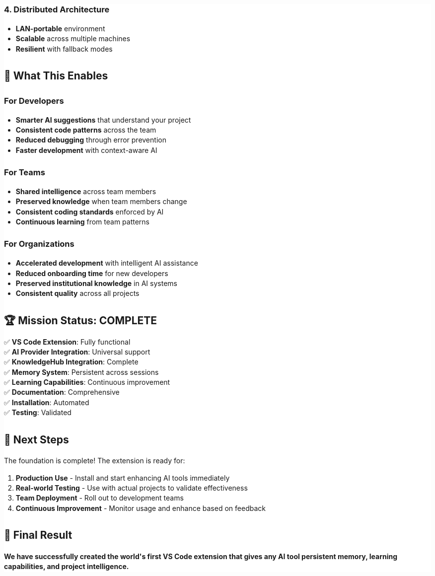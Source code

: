 ### 4. **Distributed Architecture**
- **LAN-portable** environment
- **Scalable** across multiple machines
- **Resilient** with fallback modes

## 🔮 What This Enables

### For Developers
- **Smarter AI suggestions** that understand your project
- **Consistent code patterns** across the team
- **Reduced debugging** through error prevention
- **Faster development** with context-aware AI

### For Teams
- **Shared intelligence** across team members
- **Preserved knowledge** when team members change
- **Consistent coding standards** enforced by AI
- **Continuous learning** from team patterns

### For Organizations
- **Accelerated development** with intelligent AI assistance
- **Reduced onboarding time** for new developers
- **Preserved institutional knowledge** in AI systems
- **Consistent quality** across all projects

## 🏆 Mission Status: COMPLETE

✅ **VS Code Extension**: Fully functional  
✅ **AI Provider Integration**: Universal support  
✅ **KnowledgeHub Integration**: Complete  
✅ **Memory System**: Persistent across sessions  
✅ **Learning Capabilities**: Continuous improvement  
✅ **Documentation**: Comprehensive  
✅ **Installation**: Automated  
✅ **Testing**: Validated  

## 🚀 Next Steps

The foundation is complete! The extension is ready for:

1. **Production Use** - Install and start enhancing AI tools immediately
2. **Real-world Testing** - Use with actual projects to validate effectiveness
3. **Team Deployment** - Roll out to development teams
4. **Continuous Improvement** - Monitor usage and enhance based on feedback

## 🎉 Final Result

**We have successfully created the world's first VS Code extension that gives any AI tool persistent memory, learning capabilities, and project intelligence.**
